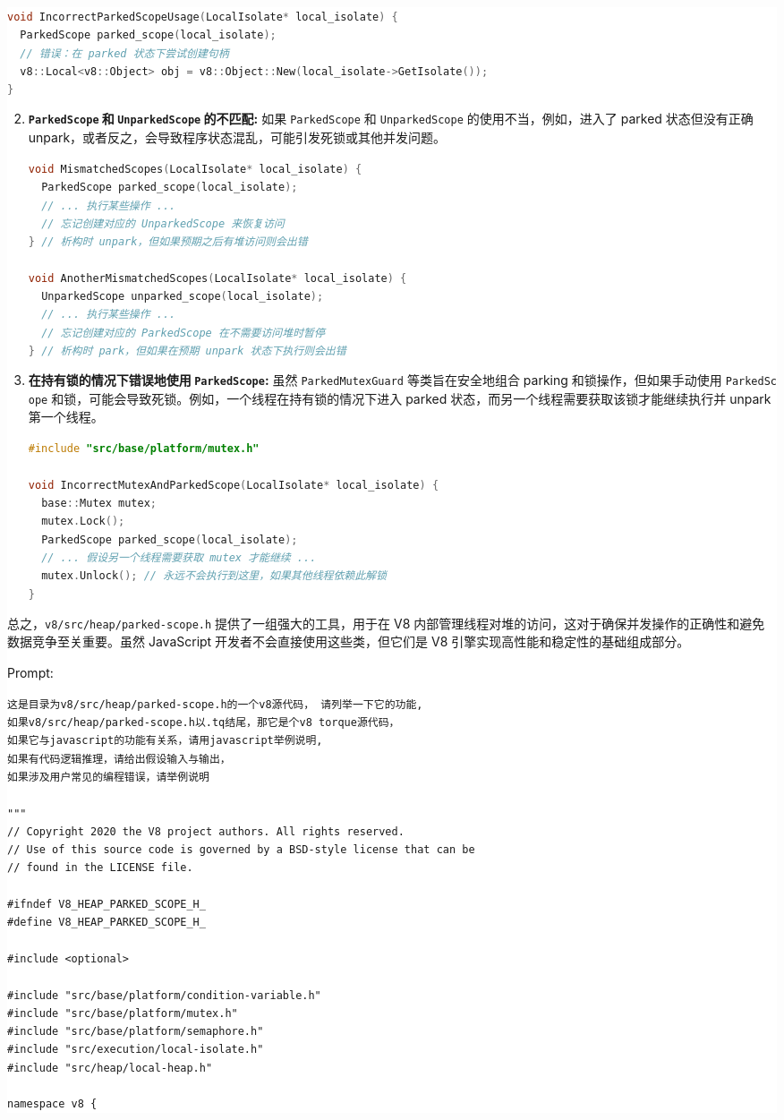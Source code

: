    ```c++
   void IncorrectParkedScopeUsage(LocalIsolate* local_isolate) {
     ParkedScope parked_scope(local_isolate);
     // 错误：在 parked 状态下尝试创建句柄
     v8::Local<v8::Object> obj = v8::Object::New(local_isolate->GetIsolate());
   }
   ```

2. **`ParkedScope` 和 `UnparkedScope` 的不匹配:**  如果 `ParkedScope` 和 `UnparkedScope` 的使用不当，例如，进入了 parked 状态但没有正确 unpark，或者反之，会导致程序状态混乱，可能引发死锁或其他并发问题。

   ```c++
   void MismatchedScopes(LocalIsolate* local_isolate) {
     ParkedScope parked_scope(local_isolate);
     // ... 执行某些操作 ...
     // 忘记创建对应的 UnparkedScope 来恢复访问
   } // 析构时 unpark，但如果预期之后有堆访问则会出错

   void AnotherMismatchedScopes(LocalIsolate* local_isolate) {
     UnparkedScope unparked_scope(local_isolate);
     // ... 执行某些操作 ...
     // 忘记创建对应的 ParkedScope 在不需要访问堆时暂停
   } // 析构时 park，但如果在预期 unpark 状态下执行则会出错
   ```

3. **在持有锁的情况下错误地使用 `ParkedScope`:**  虽然 `ParkedMutexGuard` 等类旨在安全地组合 parking 和锁操作，但如果手动使用 `ParkedScope` 和锁，可能会导致死锁。例如，一个线程在持有锁的情况下进入 parked 状态，而另一个线程需要获取该锁才能继续执行并 unpark 第一个线程。

   ```c++
   #include "src/base/platform/mutex.h"

   void IncorrectMutexAndParkedScope(LocalIsolate* local_isolate) {
     base::Mutex mutex;
     mutex.Lock();
     ParkedScope parked_scope(local_isolate);
     // ... 假设另一个线程需要获取 mutex 才能继续 ...
     mutex.Unlock(); // 永远不会执行到这里，如果其他线程依赖此解锁
   }
   ```

总之，`v8/src/heap/parked-scope.h` 提供了一组强大的工具，用于在 V8 内部管理线程对堆的访问，这对于确保并发操作的正确性和避免数据竞争至关重要。虽然 JavaScript 开发者不会直接使用这些类，但它们是 V8 引擎实现高性能和稳定性的基础组成部分。

Prompt: 
```
这是目录为v8/src/heap/parked-scope.h的一个v8源代码， 请列举一下它的功能, 
如果v8/src/heap/parked-scope.h以.tq结尾，那它是个v8 torque源代码，
如果它与javascript的功能有关系，请用javascript举例说明,
如果有代码逻辑推理，请给出假设输入与输出，
如果涉及用户常见的编程错误，请举例说明

"""
// Copyright 2020 the V8 project authors. All rights reserved.
// Use of this source code is governed by a BSD-style license that can be
// found in the LICENSE file.

#ifndef V8_HEAP_PARKED_SCOPE_H_
#define V8_HEAP_PARKED_SCOPE_H_

#include <optional>

#include "src/base/platform/condition-variable.h"
#include "src/base/platform/mutex.h"
#include "src/base/platform/semaphore.h"
#include "src/execution/local-isolate.h"
#include "src/heap/local-heap.h"

namespace v8 {
```